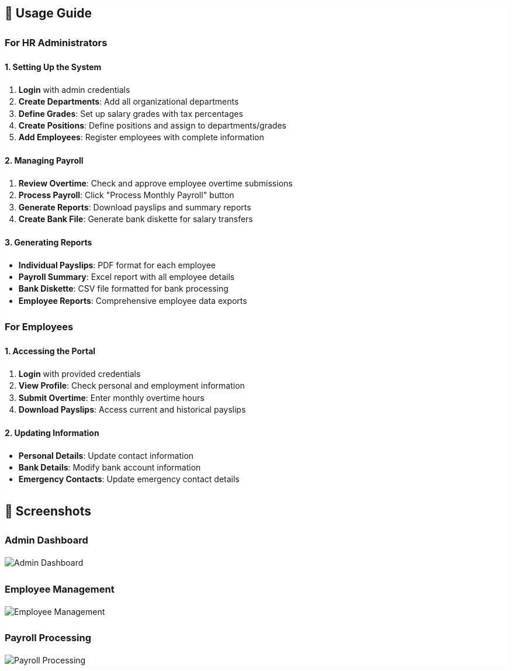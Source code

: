 ## 📖 Usage Guide

### For HR Administrators

#### 1. Setting Up the System
1. **Login** with admin credentials
2. **Create Departments**: Add all organizational departments
3. **Define Grades**: Set up salary grades with tax percentages
4. **Create Positions**: Define positions and assign to departments/grades
5. **Add Employees**: Register employees with complete information

#### 2. Managing Payroll
1. **Review Overtime**: Check and approve employee overtime submissions
2. **Process Payroll**: Click "Process Monthly Payroll" button
3. **Generate Reports**: Download payslips and summary reports
4. **Create Bank File**: Generate bank diskette for salary transfers

#### 3. Generating Reports
- **Individual Payslips**: PDF format for each employee
- **Payroll Summary**: Excel report with all employee details
- **Bank Diskette**: CSV file formatted for bank processing
- **Employee Reports**: Comprehensive employee data exports

### For Employees

#### 1. Accessing the Portal
1. **Login** with provided credentials
2. **View Profile**: Check personal and employment information
3. **Submit Overtime**: Enter monthly overtime hours
4. **Download Payslips**: Access current and historical payslips

#### 2. Updating Information
- **Personal Details**: Update contact information
- **Bank Details**: Modify bank account information
- **Emergency Contacts**: Update emergency contact details

## 📸 Screenshots

### Admin Dashboard
![Admin Dashboard](screenshots/dashboard.png)

### Employee Management
![Employee Management](screenshots/employees.png)

### Payroll Processing
![Payroll Processing](screenshots/payroll.png)
